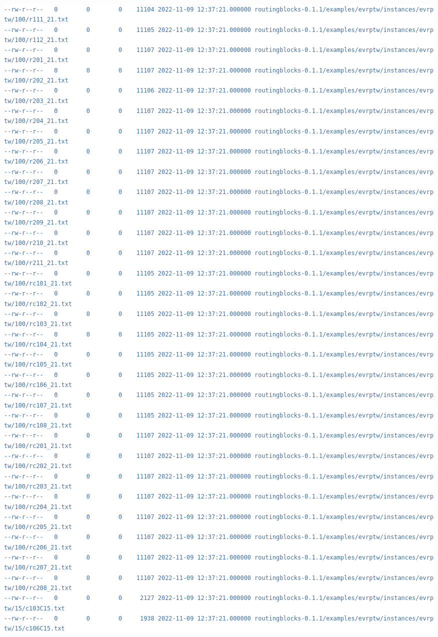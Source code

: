 ```diff
--rw-r--r--   0        0        0    11104 2022-11-09 12:37:21.000000 routingblocks-0.1.1/examples/evrptw/instances/evrptw/100/r111_21.txt
--rw-r--r--   0        0        0    11105 2022-11-09 12:37:21.000000 routingblocks-0.1.1/examples/evrptw/instances/evrptw/100/r112_21.txt
--rw-r--r--   0        0        0    11107 2022-11-09 12:37:21.000000 routingblocks-0.1.1/examples/evrptw/instances/evrptw/100/r201_21.txt
--rw-r--r--   0        0        0    11107 2022-11-09 12:37:21.000000 routingblocks-0.1.1/examples/evrptw/instances/evrptw/100/r202_21.txt
--rw-r--r--   0        0        0    11106 2022-11-09 12:37:21.000000 routingblocks-0.1.1/examples/evrptw/instances/evrptw/100/r203_21.txt
--rw-r--r--   0        0        0    11107 2022-11-09 12:37:21.000000 routingblocks-0.1.1/examples/evrptw/instances/evrptw/100/r204_21.txt
--rw-r--r--   0        0        0    11107 2022-11-09 12:37:21.000000 routingblocks-0.1.1/examples/evrptw/instances/evrptw/100/r205_21.txt
--rw-r--r--   0        0        0    11107 2022-11-09 12:37:21.000000 routingblocks-0.1.1/examples/evrptw/instances/evrptw/100/r206_21.txt
--rw-r--r--   0        0        0    11107 2022-11-09 12:37:21.000000 routingblocks-0.1.1/examples/evrptw/instances/evrptw/100/r207_21.txt
--rw-r--r--   0        0        0    11107 2022-11-09 12:37:21.000000 routingblocks-0.1.1/examples/evrptw/instances/evrptw/100/r208_21.txt
--rw-r--r--   0        0        0    11107 2022-11-09 12:37:21.000000 routingblocks-0.1.1/examples/evrptw/instances/evrptw/100/r209_21.txt
--rw-r--r--   0        0        0    11107 2022-11-09 12:37:21.000000 routingblocks-0.1.1/examples/evrptw/instances/evrptw/100/r210_21.txt
--rw-r--r--   0        0        0    11107 2022-11-09 12:37:21.000000 routingblocks-0.1.1/examples/evrptw/instances/evrptw/100/r211_21.txt
--rw-r--r--   0        0        0    11105 2022-11-09 12:37:21.000000 routingblocks-0.1.1/examples/evrptw/instances/evrptw/100/rc101_21.txt
--rw-r--r--   0        0        0    11105 2022-11-09 12:37:21.000000 routingblocks-0.1.1/examples/evrptw/instances/evrptw/100/rc102_21.txt
--rw-r--r--   0        0        0    11105 2022-11-09 12:37:21.000000 routingblocks-0.1.1/examples/evrptw/instances/evrptw/100/rc103_21.txt
--rw-r--r--   0        0        0    11105 2022-11-09 12:37:21.000000 routingblocks-0.1.1/examples/evrptw/instances/evrptw/100/rc104_21.txt
--rw-r--r--   0        0        0    11105 2022-11-09 12:37:21.000000 routingblocks-0.1.1/examples/evrptw/instances/evrptw/100/rc105_21.txt
--rw-r--r--   0        0        0    11105 2022-11-09 12:37:21.000000 routingblocks-0.1.1/examples/evrptw/instances/evrptw/100/rc106_21.txt
--rw-r--r--   0        0        0    11105 2022-11-09 12:37:21.000000 routingblocks-0.1.1/examples/evrptw/instances/evrptw/100/rc107_21.txt
--rw-r--r--   0        0        0    11105 2022-11-09 12:37:21.000000 routingblocks-0.1.1/examples/evrptw/instances/evrptw/100/rc108_21.txt
--rw-r--r--   0        0        0    11107 2022-11-09 12:37:21.000000 routingblocks-0.1.1/examples/evrptw/instances/evrptw/100/rc201_21.txt
--rw-r--r--   0        0        0    11107 2022-11-09 12:37:21.000000 routingblocks-0.1.1/examples/evrptw/instances/evrptw/100/rc202_21.txt
--rw-r--r--   0        0        0    11107 2022-11-09 12:37:21.000000 routingblocks-0.1.1/examples/evrptw/instances/evrptw/100/rc203_21.txt
--rw-r--r--   0        0        0    11107 2022-11-09 12:37:21.000000 routingblocks-0.1.1/examples/evrptw/instances/evrptw/100/rc204_21.txt
--rw-r--r--   0        0        0    11107 2022-11-09 12:37:21.000000 routingblocks-0.1.1/examples/evrptw/instances/evrptw/100/rc205_21.txt
--rw-r--r--   0        0        0    11107 2022-11-09 12:37:21.000000 routingblocks-0.1.1/examples/evrptw/instances/evrptw/100/rc206_21.txt
--rw-r--r--   0        0        0    11107 2022-11-09 12:37:21.000000 routingblocks-0.1.1/examples/evrptw/instances/evrptw/100/rc207_21.txt
--rw-r--r--   0        0        0    11107 2022-11-09 12:37:21.000000 routingblocks-0.1.1/examples/evrptw/instances/evrptw/100/rc208_21.txt
--rw-r--r--   0        0        0     2127 2022-11-09 12:37:21.000000 routingblocks-0.1.1/examples/evrptw/instances/evrptw/15/c103C15.txt
--rw-r--r--   0        0        0     1938 2022-11-09 12:37:21.000000 routingblocks-0.1.1/examples/evrptw/instances/evrptw/15/c106C15.txt
```